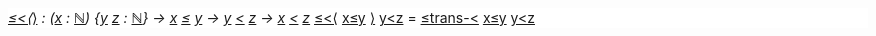 <a id="_≤&lt;⟨_⟩_"></a><a id="3113" href="{% endraw %}{% link docs/refs/part0/nat/index.md %}#ref-3113{% raw %}" class="Function Operator">_≤&lt;⟨_⟩_</a> <a id="3121" class="Symbol">:</a> <a id="3123" class="Symbol">(</a><a id="3124" href="{% endraw %}{% link docs/part0/nat.md %}{% raw %}#3124" class="Bound">x</a> <a id="3126" class="Symbol">:</a> <a id="3128" href="{% endraw %}{% link docs/part0/nat.md %}{% raw %}#203" class="Datatype">ℕ</a><a id="3129" class="Symbol">)</a> <a id="3131" class="Symbol">{</a><a id="3132" href="{% endraw %}{% link docs/part0/nat.md %}{% raw %}#3132" class="Bound">y</a> <a id="3134" href="{% endraw %}{% link docs/part0/nat.md %}{% raw %}#3134" class="Bound">z</a> <a id="3136" class="Symbol">:</a> <a id="3138" href="{% endraw %}{% link docs/part0/nat.md %}{% raw %}#203" class="Datatype">ℕ</a><a id="3139" class="Symbol">}</a> <a id="3141" class="Symbol">→</a> <a id="3143" href="{% endraw %}{% link docs/part0/nat.md %}{% raw %}#3124" class="Bound">x</a> <a id="3145" href="{% endraw %}{% link docs/part0/nat.md %}{% raw %}#681" class="Datatype Operator">≤</a> <a id="3147" href="{% endraw %}{% link docs/part0/nat.md %}{% raw %}#3132" class="Bound">y</a> <a id="3149" class="Symbol">→</a> <a id="3151" href="{% endraw %}{% link docs/part0/nat.md %}{% raw %}#3132" class="Bound">y</a> <a id="3153" href="{% endraw %}{% link docs/part0/nat.md %}{% raw %}#1086" class="Function Operator">&lt;</a> <a id="3155" href="{% endraw %}{% link docs/part0/nat.md %}{% raw %}#3134" class="Bound">z</a> <a id="3157" class="Symbol">→</a> <a id="3159" href="{% endraw %}{% link docs/part0/nat.md %}{% raw %}#3124" class="Bound">x</a> <a id="3161" href="{% endraw %}{% link docs/part0/nat.md %}{% raw %}#1086" class="Function Operator">&lt;</a> <a id="3163" href="{% endraw %}{% link docs/part0/nat.md %}{% raw %}#3134" class="Bound">z</a>
<a id="3165" class="Symbol">_</a> <a id="3167" href="{% endraw %}{% link docs/part0/nat.md %}{% raw %}#3113" class="Function Operator">≤&lt;⟨</a> <a id="3171" href="{% endraw %}{% link docs/part0/nat.md %}{% raw %}#3171" class="Bound">x≤y</a> <a id="3175" href="{% endraw %}{% link docs/part0/nat.md %}{% raw %}#3113" class="Function Operator">⟩</a> <a id="3177" href="{% endraw %}{% link docs/part0/nat.md %}{% raw %}#3177" class="Bound">y&lt;z</a> <a id="3181" class="Symbol">=</a> <a id="3183" href="{% endraw %}{% link docs/part0/nat.md %}{% raw %}#1837" class="Postulate">≤trans-&lt;</a> <a id="3192" href="{% endraw %}{% link docs/part0/nat.md %}{% raw %}#3171" class="Bound">x≤y</a> <a id="3196" href="{% endraw %}{% link docs/part0/nat.md %}{% raw %}#3177" class="Bound">y&lt;z</a>

